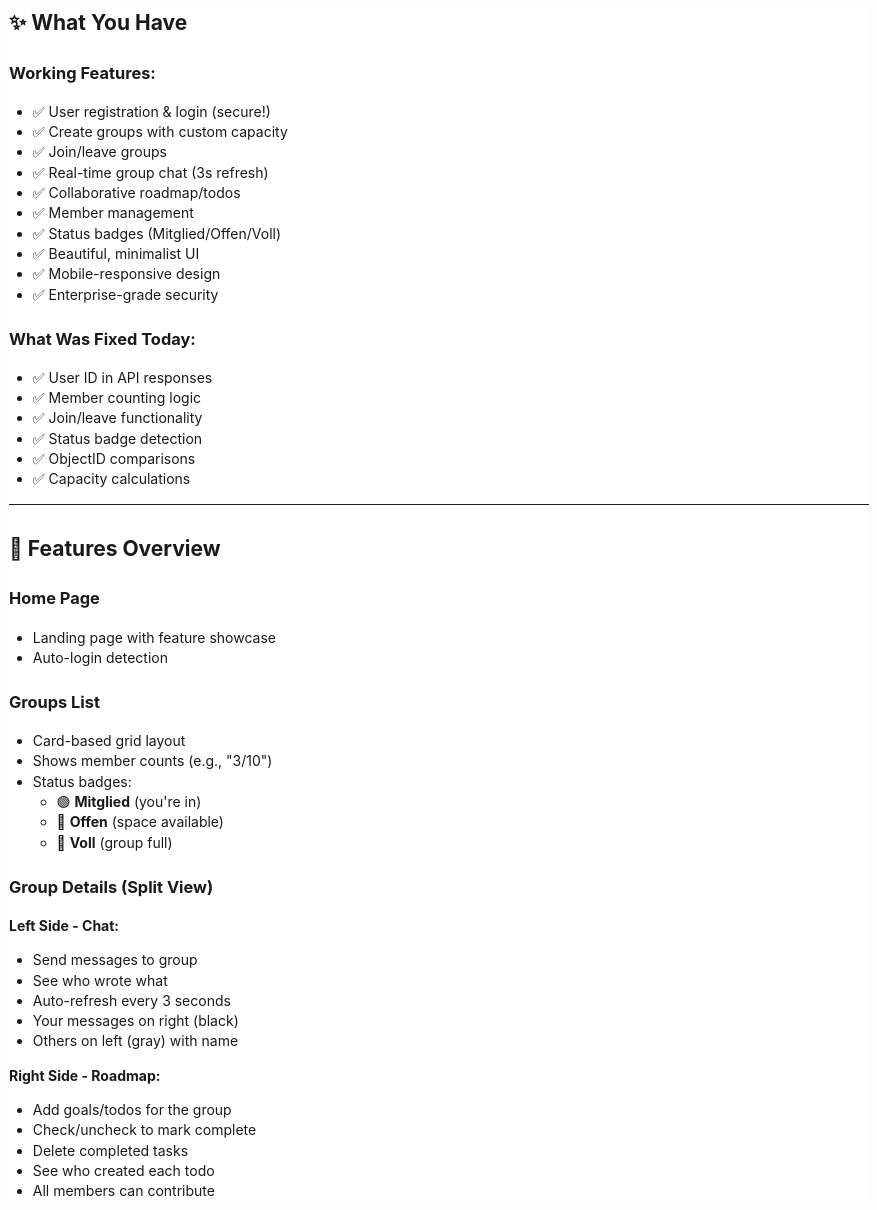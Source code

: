## ✨ What You Have

### **Working Features:**
- ✅ User registration & login (secure!)
- ✅ Create groups with custom capacity
- ✅ Join/leave groups
- ✅ Real-time group chat (3s refresh)
- ✅ Collaborative roadmap/todos
- ✅ Member management
- ✅ Status badges (Mitglied/Offen/Voll)
- ✅ Beautiful, minimalist UI
- ✅ Mobile-responsive design
- ✅ Enterprise-grade security

### **What Was Fixed Today:**
- ✅ User ID in API responses
- ✅ Member counting logic
- ✅ Join/leave functionality
- ✅ Status badge detection
- ✅ ObjectID comparisons
- ✅ Capacity calculations

---

## 🎨 Features Overview

### **Home Page**
- Landing page with feature showcase
- Auto-login detection

### **Groups List**
- Card-based grid layout
- Shows member counts (e.g., "3/10")
- Status badges: 
  - 🟢 **Mitglied** (you're in)
  - 🔵 **Offen** (space available)
  - 🔴 **Voll** (group full)

### **Group Details** (Split View)

**Left Side - Chat:**
- Send messages to group
- See who wrote what
- Auto-refresh every 3 seconds
- Your messages on right (black)
- Others on left (gray) with name

**Right Side - Roadmap:**
- Add goals/todos for the group
- Check/uncheck to mark complete
- Delete completed tasks
- See who created each todo
- All members can contribute
